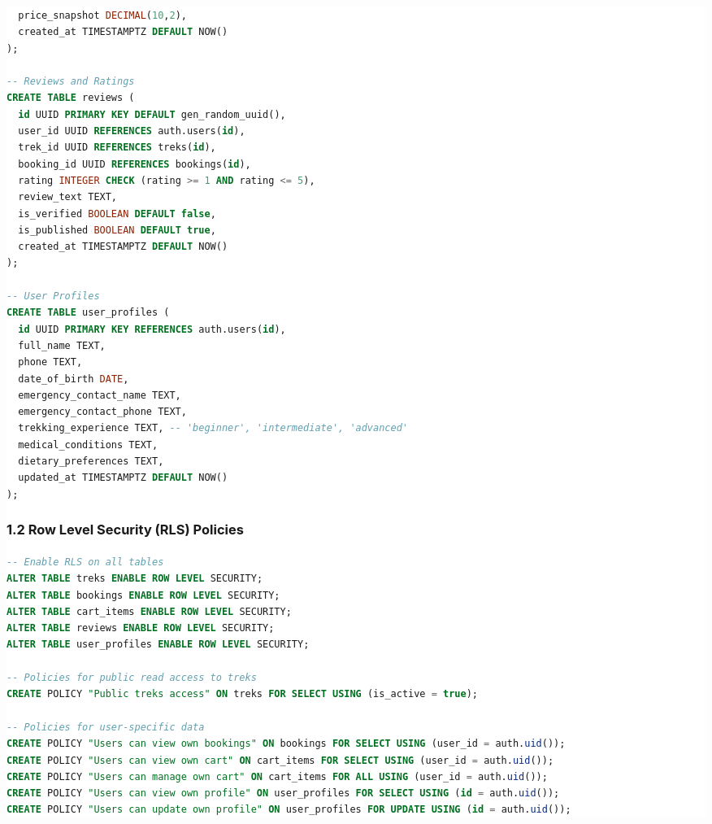 ```sql
  price_snapshot DECIMAL(10,2),
  created_at TIMESTAMPTZ DEFAULT NOW()
);

-- Reviews and Ratings
CREATE TABLE reviews (
  id UUID PRIMARY KEY DEFAULT gen_random_uuid(),
  user_id UUID REFERENCES auth.users(id),
  trek_id UUID REFERENCES treks(id),
  booking_id UUID REFERENCES bookings(id),
  rating INTEGER CHECK (rating >= 1 AND rating <= 5),
  review_text TEXT,
  is_verified BOOLEAN DEFAULT false,
  is_published BOOLEAN DEFAULT true,
  created_at TIMESTAMPTZ DEFAULT NOW()
);

-- User Profiles
CREATE TABLE user_profiles (
  id UUID PRIMARY KEY REFERENCES auth.users(id),
  full_name TEXT,
  phone TEXT,
  date_of_birth DATE,
  emergency_contact_name TEXT,
  emergency_contact_phone TEXT,
  trekking_experience TEXT, -- 'beginner', 'intermediate', 'advanced'
  medical_conditions TEXT,
  dietary_preferences TEXT,
  updated_at TIMESTAMPTZ DEFAULT NOW()
);
```

### 1.2 Row Level Security (RLS) Policies
```sql
-- Enable RLS on all tables
ALTER TABLE treks ENABLE ROW LEVEL SECURITY;
ALTER TABLE bookings ENABLE ROW LEVEL SECURITY;
ALTER TABLE cart_items ENABLE ROW LEVEL SECURITY;
ALTER TABLE reviews ENABLE ROW LEVEL SECURITY;
ALTER TABLE user_profiles ENABLE ROW LEVEL SECURITY;

-- Policies for public read access to treks
CREATE POLICY "Public treks access" ON treks FOR SELECT USING (is_active = true);

-- Policies for user-specific data
CREATE POLICY "Users can view own bookings" ON bookings FOR SELECT USING (user_id = auth.uid());
CREATE POLICY "Users can view own cart" ON cart_items FOR SELECT USING (user_id = auth.uid());
CREATE POLICY "Users can manage own cart" ON cart_items FOR ALL USING (user_id = auth.uid());
CREATE POLICY "Users can view own profile" ON user_profiles FOR SELECT USING (id = auth.uid());
CREATE POLICY "Users can update own profile" ON user_profiles FOR UPDATE USING (id = auth.uid());
```
